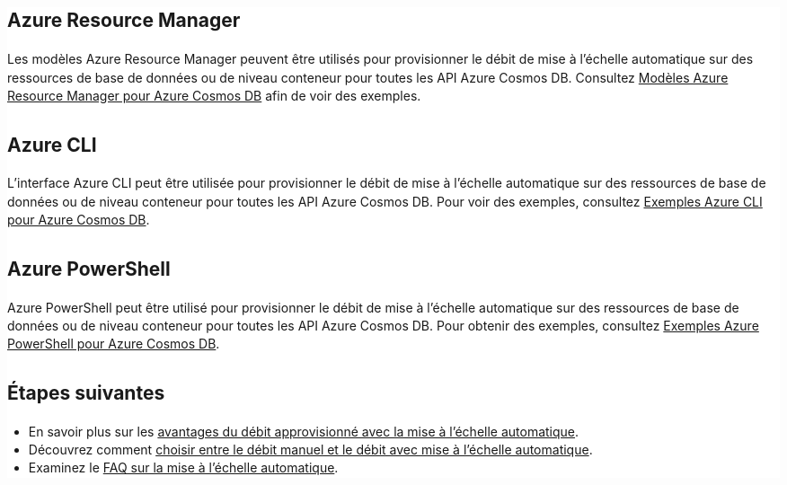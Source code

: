 ## <a name="azure-resource-manager"></a>Azure Resource Manager

Les modèles Azure Resource Manager peuvent être utilisés pour provisionner le débit de mise à l’échelle automatique sur des ressources de base de données ou de niveau conteneur pour toutes les API Azure Cosmos DB. Consultez [Modèles Azure Resource Manager pour Azure Cosmos DB](resource-manager-samples.md) afin de voir des exemples.

## <a name="azure-cli"></a>Azure CLI

L’interface Azure CLI peut être utilisée pour provisionner le débit de mise à l’échelle automatique sur des ressources de base de données ou de niveau conteneur pour toutes les API Azure Cosmos DB. Pour voir des exemples, consultez [Exemples Azure CLI pour Azure Cosmos DB](cli-samples.md).

## <a name="azure-powershell"></a>Azure PowerShell

Azure PowerShell peut être utilisé pour provisionner le débit de mise à l’échelle automatique sur des ressources de base de données ou de niveau conteneur pour toutes les API Azure Cosmos DB. Pour obtenir des exemples, consultez [Exemples Azure PowerShell pour Azure Cosmos DB](powershell-samples.md).

## <a name="next-steps"></a>Étapes suivantes

* En savoir plus sur les [avantages du débit approvisionné avec la mise à l’échelle automatique](provision-throughput-autoscale.md#benefits-of-autoscale).
* Découvrez comment [choisir entre le débit manuel et le débit avec mise à l’échelle automatique](how-to-choose-offer.md).
* Examinez le [FAQ sur la mise à l’échelle automatique](autoscale-faq.md).
